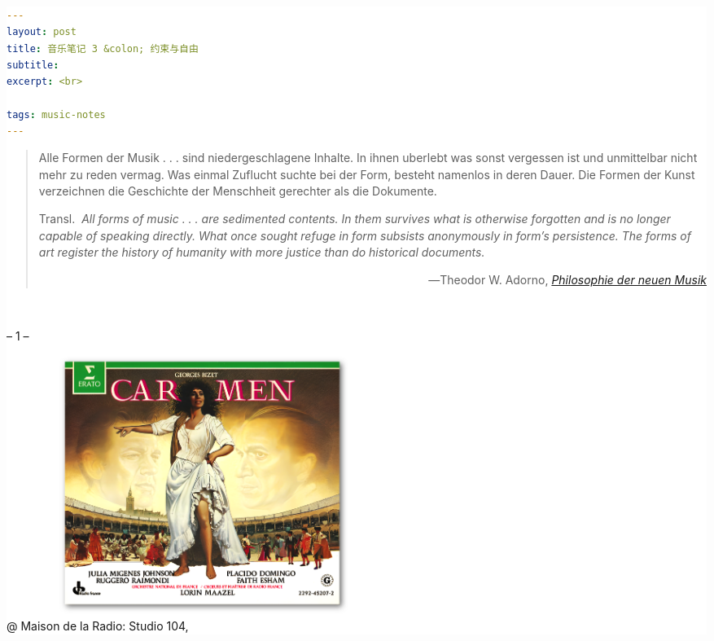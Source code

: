 ```yaml
---
layout: post
title: 音乐笔记 3 &colon; 约束与自由
subtitle: 
excerpt: <br>

tags: music-notes
---
```


> <p class="quote">
> Alle Formen der Musik <nobr>. . .</nobr> sind niedergeschlagene Inhalte. In ihnen uberlebt was sonst vergessen ist und unmittelbar nicht mehr zu reden vermag. Was einmal Zuflucht suchte bei der Form, besteht namenlos in deren Dauer. Die Formen der Kunst verzeichnen die Geschichte der Menschheit gerechter als die Dokumente.  </p>
>
> <p class="quote-transl">
> Transl.&nbsp; <i>All forms of music <nobr>. . .</nobr> are sedimented contents. In them survives what is otherwise forgotten and is no longer capable of speaking directly. What once sought refuge in form subsists anonymously in form’s persistence. The forms of art register the history of humanity with more justice than do historical documents. </i> </p>
>
><p align="right" class="quote-ttl"> 
> ―Theodor W. Adorno, <nobr> <a href="https://archive.org/details/philosophiederne0000ador/page/46/mode/2up"> <i>Philosophie der neuen Musik</i> </a> </nobr> </p>

<br>


<p class="ttl"> – 1 – </p>

<p class="alb">
<a href="https://www.youtube.com/watch?v=-CVgXNOXUAA&list=OLAK5uy_kZ6anxDBN4jAM0fXSBXEGHiG7GAtHR2rA&index=3">
<img src="/assets/img/albums/maazel-carmen-full.png" width="480"> </a> <br>
@ Maison de la Radio: Studio 104, <br>